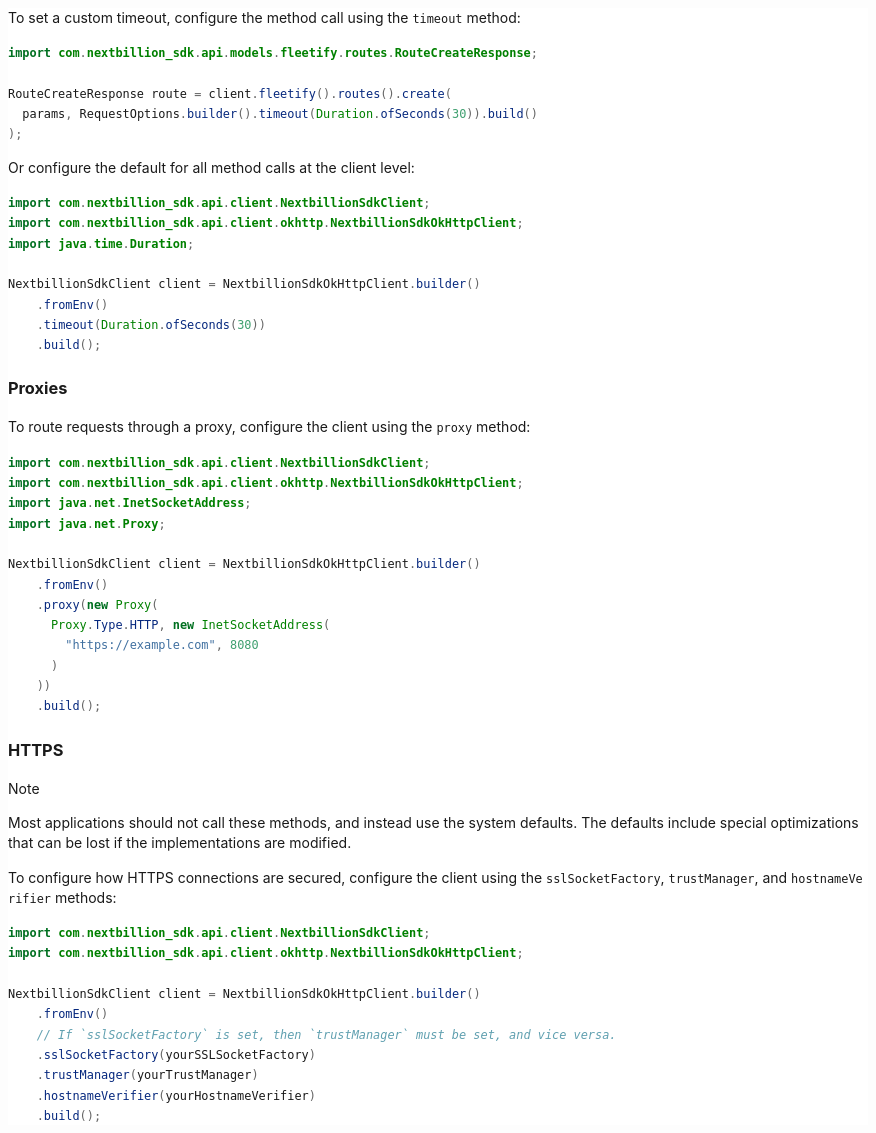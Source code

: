 To set a custom timeout, configure the method call using the `timeout` method:

```java
import com.nextbillion_sdk.api.models.fleetify.routes.RouteCreateResponse;

RouteCreateResponse route = client.fleetify().routes().create(
  params, RequestOptions.builder().timeout(Duration.ofSeconds(30)).build()
);
```

Or configure the default for all method calls at the client level:

```java
import com.nextbillion_sdk.api.client.NextbillionSdkClient;
import com.nextbillion_sdk.api.client.okhttp.NextbillionSdkOkHttpClient;
import java.time.Duration;

NextbillionSdkClient client = NextbillionSdkOkHttpClient.builder()
    .fromEnv()
    .timeout(Duration.ofSeconds(30))
    .build();
```

### Proxies

To route requests through a proxy, configure the client using the `proxy` method:

```java
import com.nextbillion_sdk.api.client.NextbillionSdkClient;
import com.nextbillion_sdk.api.client.okhttp.NextbillionSdkOkHttpClient;
import java.net.InetSocketAddress;
import java.net.Proxy;

NextbillionSdkClient client = NextbillionSdkOkHttpClient.builder()
    .fromEnv()
    .proxy(new Proxy(
      Proxy.Type.HTTP, new InetSocketAddress(
        "https://example.com", 8080
      )
    ))
    .build();
```

### HTTPS

> [!NOTE]
> Most applications should not call these methods, and instead use the system defaults. The defaults include
> special optimizations that can be lost if the implementations are modified.

To configure how HTTPS connections are secured, configure the client using the `sslSocketFactory`, `trustManager`, and `hostnameVerifier` methods:

```java
import com.nextbillion_sdk.api.client.NextbillionSdkClient;
import com.nextbillion_sdk.api.client.okhttp.NextbillionSdkOkHttpClient;

NextbillionSdkClient client = NextbillionSdkOkHttpClient.builder()
    .fromEnv()
    // If `sslSocketFactory` is set, then `trustManager` must be set, and vice versa.
    .sslSocketFactory(yourSSLSocketFactory)
    .trustManager(yourTrustManager)
    .hostnameVerifier(yourHostnameVerifier)
    .build();
```
